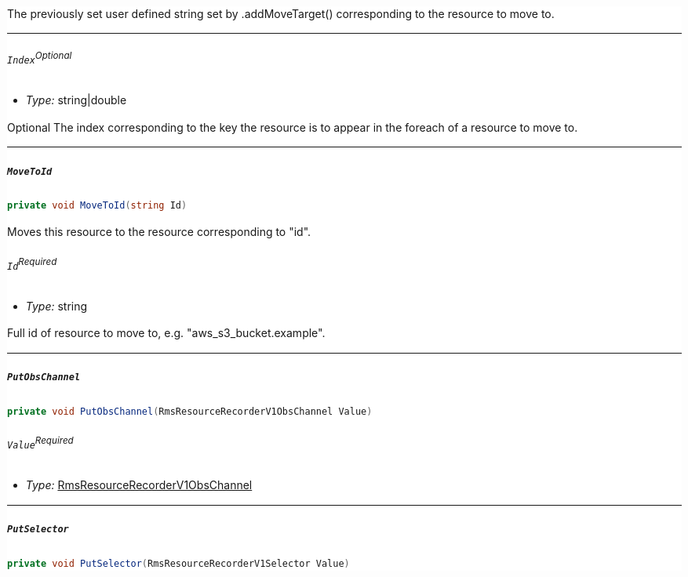 The previously set user defined string set by .addMoveTarget() corresponding to the resource to move to.

---

###### `Index`<sup>Optional</sup> <a name="Index" id="@cdktf/provider-opentelekomcloud.rmsResourceRecorderV1.RmsResourceRecorderV1.moveTo.parameter.index"></a>

- *Type:* string|double

Optional The index corresponding to the key the resource is to appear in the foreach of a resource to move to.

---

##### `MoveToId` <a name="MoveToId" id="@cdktf/provider-opentelekomcloud.rmsResourceRecorderV1.RmsResourceRecorderV1.moveToId"></a>

```csharp
private void MoveToId(string Id)
```

Moves this resource to the resource corresponding to "id".

###### `Id`<sup>Required</sup> <a name="Id" id="@cdktf/provider-opentelekomcloud.rmsResourceRecorderV1.RmsResourceRecorderV1.moveToId.parameter.id"></a>

- *Type:* string

Full id of resource to move to, e.g. "aws_s3_bucket.example".

---

##### `PutObsChannel` <a name="PutObsChannel" id="@cdktf/provider-opentelekomcloud.rmsResourceRecorderV1.RmsResourceRecorderV1.putObsChannel"></a>

```csharp
private void PutObsChannel(RmsResourceRecorderV1ObsChannel Value)
```

###### `Value`<sup>Required</sup> <a name="Value" id="@cdktf/provider-opentelekomcloud.rmsResourceRecorderV1.RmsResourceRecorderV1.putObsChannel.parameter.value"></a>

- *Type:* <a href="#@cdktf/provider-opentelekomcloud.rmsResourceRecorderV1.RmsResourceRecorderV1ObsChannel">RmsResourceRecorderV1ObsChannel</a>

---

##### `PutSelector` <a name="PutSelector" id="@cdktf/provider-opentelekomcloud.rmsResourceRecorderV1.RmsResourceRecorderV1.putSelector"></a>

```csharp
private void PutSelector(RmsResourceRecorderV1Selector Value)
```
